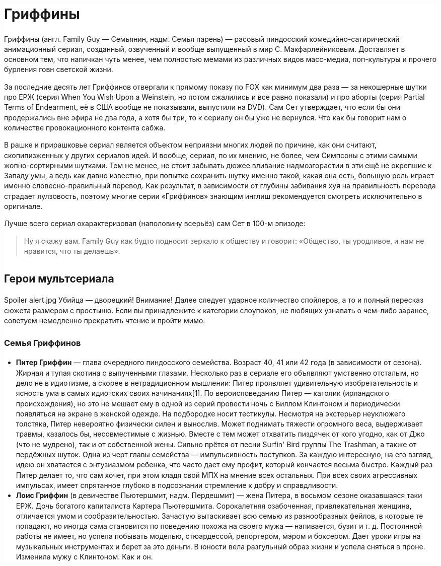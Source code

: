 # Гриффины

Гриффины (англ. Family Guy — Семьянин, надм. Семья парень) — расовый пиндосский комедийно-сатирический анимационный сериал, созданный, озвученный и вообще выпущенный в мир С. Макфарлейниковым. Доставляет в основном тем, что напичкан чуть менее, чем полностью мемами из различных видов масс-медиа, поп-культуры и прочего бурления говн светской жизни.

За последние десять лет Гриффинов отвергали к прямому показу по FOX как минимум два раза — за некошерные шутки про ЕРЖ (серия When You Wish Upon a Weinstein, но потом сжалились и все равно показали) и про аборты (серия Partial Terms of Endearment, её в США вообще не показывали, выпустили на DVD). Сам Сет утверждает, что если бы они продержались вне эфира не два года, а хотя бы три, то к сериалу он бы уже не вернулся. Что как бы говорит нам о количестве провокационного контента сабжа.

В рашке и прирашковье сериал является объектом неприязни многих людей по причине, как они считают, скопипизженных у других сериалов идей. И вообще, сериал, по их мнению, не более, чем Симпсоны с этими самыми жопно-сортирными шутками. Тем не менее, не стоит забывать дюжее вливание надмозгорастии в эти ещё не окрепшие к Западу умы, а ведь как давно известно, при попытке сохранить шутку именно такой, какая она есть, большую роль играет именно словесно-правильный перевод. Как результат, в зависимости от глубины забивания хуя на правильность перевода страдает лулзовость, поэтому многие серии «Гриффинов» знающим инглиш рекомендуется смотреть исключительно в оригинале.

Лучше всего сериал охарактеризовал (наполовину всерьёз) сам Сет в 100-м эпизоде:

>   Ну я скажу вам. Family Guy как будто подносит зеркало к обществу и говорит: «Общество, ты уродливое, и нам не нравится, что ты делаешь».

## Герои мультсериала
Spoiler alert.jpg	Убийца — дворецкий!
Внимание! Далее следует ударное количество спойлеров, а то и полный пересказ сюжета размером с простыню. Если вы принадлежите к категории слоупоков, не любящих узнавать о чем-либо заранее, советуем немедленно прекратить чтение и пройти мимо.

### Семья Гриффинов

*   **Питер Гриффин** — глава очередного пиндосского семейства. Возраст 40, 41 или 42 года (в зависимости от сезона). Жирная и тупая скотина с выпученными глазами. Несколько раз в сериале его объявляют умственно отсталым, но дело не в идиотизме, а скорее в нетрадиционном мышлении: Питер проявляет удивительную изобретательность и ясность ума в самых идиотских своих начинаниях[1]. По вероисповеданию Питер — католик (ирландского происхождения), но это не мешает ему в одной из серий провести ночь с Биллом Клинтоном и периодически появляться на экране в женской одежде. На подбородке носит тестикулы. Несмотря на экстерьер неуклюжего толстяка, Питер невероятно физически силен и вынослив. Может поднимать тяжести огромного веса, выдерживает травмы, казалось бы, несовместимые с жизнью. Вместе с тем может отхватить пиздячек от кого угодно, как от Джо (что не мудрено), так и от собственной жены. 
    Сильно прётся от песни Surfin' Bird группы The Trashman, а также от пердёжных шуток. Одна из черт главы семейства — импульсивность поступков. За каждую интересную, на его взгляд, идею он хватается с энтузиазмом ребенка, что часто дает ему профит, который кончается весьма быстро. Каждый раз Питер делает то, что сам хочет, при этом кладя свой МПХ на мнение всех остальных. При всех своих агрессивных импульсах, имеет спрятанное глубоко в подсознании стремление к добру и справдливости.
*   **Лоис Гриффин** (в девичестве Пьютершмит, надм. Пердешмит) — жена Питера, в восьмом сезоне оказавшаяся таки ЕРЖ. Дочь богатого капиталиста Картера Пьютершмита. Сорокалетняя озабоченная, привлекательная женщина, отличается умом и сообразительностью. Зачастую вытаскивает всю семью из разнообразных фейлов, в которые те попадают, но иногда сама становится по поведению похожа на своего мужа — напивается, бузит и т. д. Постоянной работы не имеет, но успела побывать моделью, стюардессой, репортером, мэром и боксером. Дает уроки игры на музыкальных инструментах и берет за это деньги. В юности вела разгульный образ жизни и успела сняться в проне. Изменила мужу с Клинтоном. Как и он.